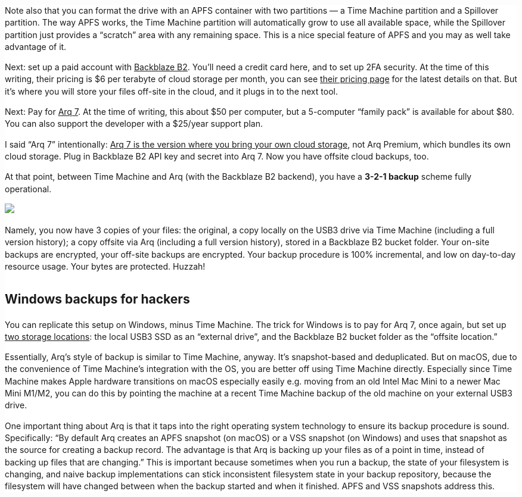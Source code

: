 Note also that you can format the drive with an APFS container with two partitions — a Time Machine partition and a Spillover partition. The way APFS works, the Time Machine partition will automatically grow to use all available space, while the Spillover partition just provides a “scratch” area with any remaining space. This is a nice special feature of APFS and you may as well take advantage of it.

Next: set up a paid account with [Backblaze B2](https:&#x2F;&#x2F;www.backblaze.com&#x2F;sign-up&#x2F;cloud-storage). You’ll need a credit card here, and to set up 2FA security. At the time of this writing, their pricing is $6 per terabyte of cloud storage per month, you can see [their pricing page](https:&#x2F;&#x2F;www.backblaze.com&#x2F;cloud-storage&#x2F;pricing) for the latest details on that. But it’s where you will store your files off-site in the cloud, and it plugs in to the next tool.

Next: Pay for [Arq 7](https:&#x2F;&#x2F;arqbackup.com&#x2F;pricing&#x2F;). At the time of writing, this about $50 per computer, but a 5-computer “family pack” is available for about $80\. You can also support the developer with a $25&#x2F;year support plan.

I said “Arq 7” intentionally: [Arq 7 is the version where you bring your own cloud storage](https:&#x2F;&#x2F;www.arqbackup.com&#x2F;documentation&#x2F;arq7&#x2F;English.lproj&#x2F;arq7ArqPremium.html), not Arq Premium, which bundles its own cloud storage. Plug in Backblaze B2 API key and secret into Arq 7\. Now you have offsite cloud backups, too.

At that point, between Time Machine and Arq (with the Backblaze B2 backend), you have a **3-2-1 backup** scheme fully operational.

![](https:&#x2F;&#x2F;proxy-prod.omnivore-image-cache.app&#x2F;0x0,sVMhfgwR_c16PyXC80Y47e9pJMUba_Lz-cGhaL9ZazVc&#x2F;https:&#x2F;&#x2F;amontalenti.com&#x2F;wordpress&#x2F;wp-content&#x2F;uploads&#x2F;2024&#x2F;06&#x2F;321_backup.png)

Namely, you now have 3 copies of your files: the original, a copy locally on the USB3 drive via Time Machine (including a full version history); a copy offsite via Arq (including a full version history), stored in a Backblaze B2 bucket folder. Your on-site backups are encrypted, your off-site backups are encrypted. Your backup procedure is 100% incremental, and low on day-to-day resource usage. Your bytes are protected. Huzzah!

## Windows backups for hackers

You can replicate this setup on Windows, minus Time Machine. The trick for Windows is to pay for Arq 7, once again, but set up [two storage locations](https:&#x2F;&#x2F;www.arqbackup.com&#x2F;documentation&#x2F;arq7&#x2F;English.lproj&#x2F;storageLocations.html): the local USB3 SSD as an “external drive”, and the Backblaze B2 bucket folder as the “offsite location.”

Essentially, Arq’s style of backup is similar to Time Machine, anyway. It’s snapshot-based and deduplicated. But on macOS, due to the convenience of Time Machine’s integration with the OS, you are better off using Time Machine directly. Especially since Time Machine makes Apple hardware transitions on macOS especially easily e.g. moving from an old Intel Mac Mini to a newer Mac Mini M1&#x2F;M2, you can do this by pointing the machine at a recent Time Machine backup of the old machine on your external USB3 drive.

One important thing about Arq is that it taps into the right operating system technology to ensure its backup procedure is sound. Specifically: “By default Arq creates an APFS snapshot (on macOS) or a VSS snapshot (on Windows) and uses that snapshot as the source for creating a backup record. The advantage is that Arq is backing up your files as of a point in time, instead of backing up files that are changing.” This is important because sometimes when you run a backup, the state of your filesystem is changing, and naive backup implementations can stick inconsistent filesystem state in your backup repository, because the filesystem will have changed between when the backup started and when it finished. APFS and VSS snapshots address this.
